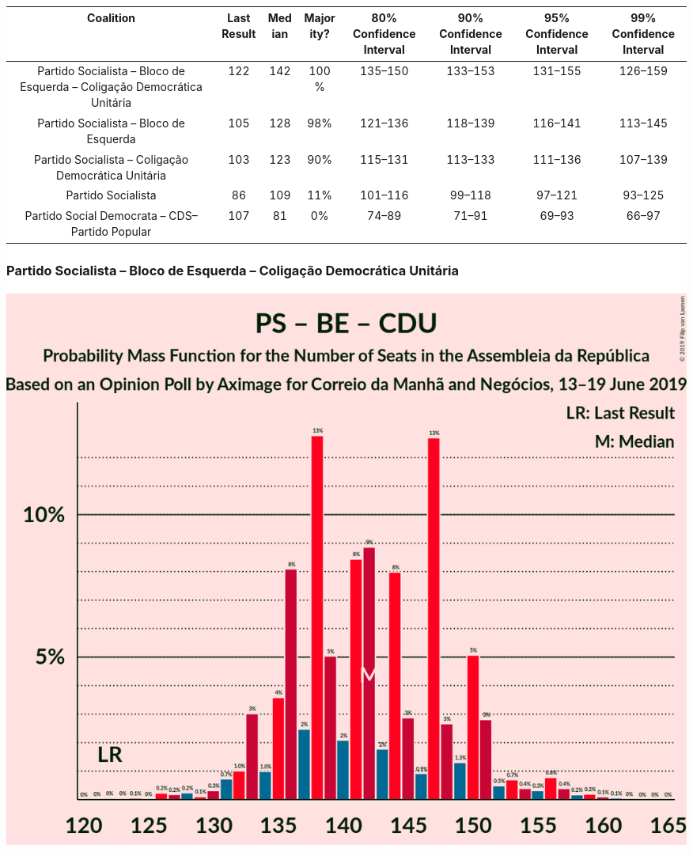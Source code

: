 | Coalition | Last Result | Median | Majority? | 80% Confidence Interval | 90% Confidence Interval | 95% Confidence Interval | 99% Confidence Interval |
|:---------:|:-----------:|:------:|:---------:|:-----------------------:|:-----------------------:|:-----------------------:|:-----------------------:|
| Partido Socialista – Bloco de Esquerda – Coligação Democrática Unitária | 122 | 142 | 100% | 135–150 | 133–153 | 131–155 | 126–159 |
| Partido Socialista – Bloco de Esquerda | 105 | 128 | 98% | 121–136 | 118–139 | 116–141 | 113–145 |
| Partido Socialista – Coligação Democrática Unitária | 103 | 123 | 90% | 115–131 | 113–133 | 111–136 | 107–139 |
| Partido Socialista | 86 | 109 | 11% | 101–116 | 99–118 | 97–121 | 93–125 |
| Partido Social Democrata – CDS–Partido Popular | 107 | 81 | 0% | 74–89 | 71–91 | 69–93 | 66–97 |

### Partido Socialista – Bloco de Esquerda – Coligação Democrática Unitária

![Graph with seats probability mass function not yet produced](2019-06-19-Aximage-coalitions-seats-pmf-ps–be–cdu.png "Seats Probability Mass Function")
